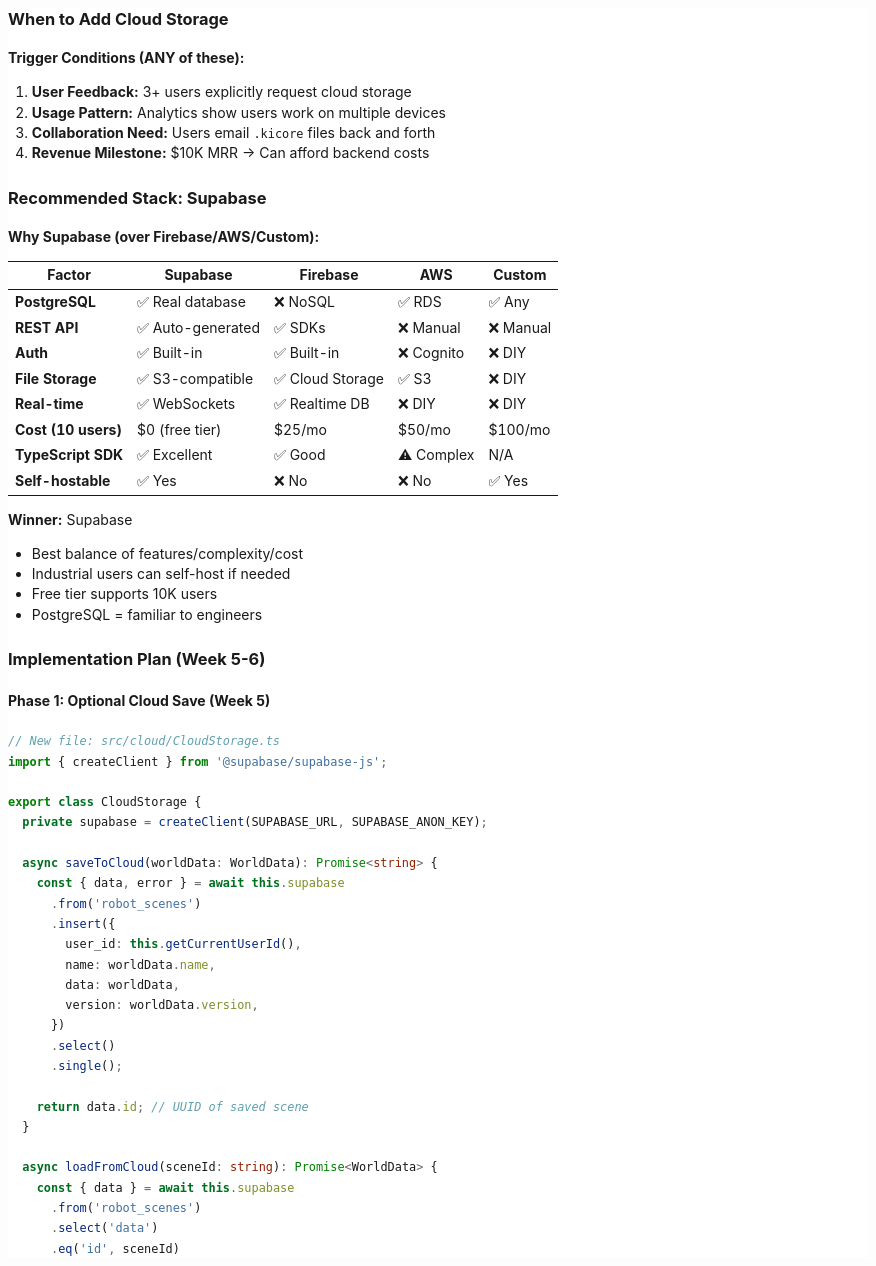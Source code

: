 ### When to Add Cloud Storage

**Trigger Conditions (ANY of these):**
1. **User Feedback:** 3+ users explicitly request cloud storage
2. **Usage Pattern:** Analytics show users work on multiple devices
3. **Collaboration Need:** Users email `.kicore` files back and forth
4. **Revenue Milestone:** $10K MRR → Can afford backend costs

### Recommended Stack: Supabase

**Why Supabase (over Firebase/AWS/Custom):**

| Factor | Supabase | Firebase | AWS | Custom |
|--------|----------|----------|-----|--------|
| **PostgreSQL** | ✅ Real database | ❌ NoSQL | ✅ RDS | ✅ Any |
| **REST API** | ✅ Auto-generated | ✅ SDKs | ❌ Manual | ❌ Manual |
| **Auth** | ✅ Built-in | ✅ Built-in | ❌ Cognito | ❌ DIY |
| **File Storage** | ✅ S3-compatible | ✅ Cloud Storage | ✅ S3 | ❌ DIY |
| **Real-time** | ✅ WebSockets | ✅ Realtime DB | ❌ DIY | ❌ DIY |
| **Cost (10 users)** | $0 (free tier) | $25/mo | $50/mo | $100/mo |
| **TypeScript SDK** | ✅ Excellent | ✅ Good | ⚠️ Complex | N/A |
| **Self-hostable** | ✅ Yes | ❌ No | ❌ No | ✅ Yes |

**Winner:** Supabase
- Best balance of features/complexity/cost
- Industrial users can self-host if needed
- Free tier supports 10K users
- PostgreSQL = familiar to engineers

### Implementation Plan (Week 5-6)

#### Phase 1: Optional Cloud Save (Week 5)
```typescript
// New file: src/cloud/CloudStorage.ts
import { createClient } from '@supabase/supabase-js';

export class CloudStorage {
  private supabase = createClient(SUPABASE_URL, SUPABASE_ANON_KEY);

  async saveToCloud(worldData: WorldData): Promise<string> {
    const { data, error } = await this.supabase
      .from('robot_scenes')
      .insert({
        user_id: this.getCurrentUserId(),
        name: worldData.name,
        data: worldData,
        version: worldData.version,
      })
      .select()
      .single();

    return data.id; // UUID of saved scene
  }

  async loadFromCloud(sceneId: string): Promise<WorldData> {
    const { data } = await this.supabase
      .from('robot_scenes')
      .select('data')
      .eq('id', sceneId)
```